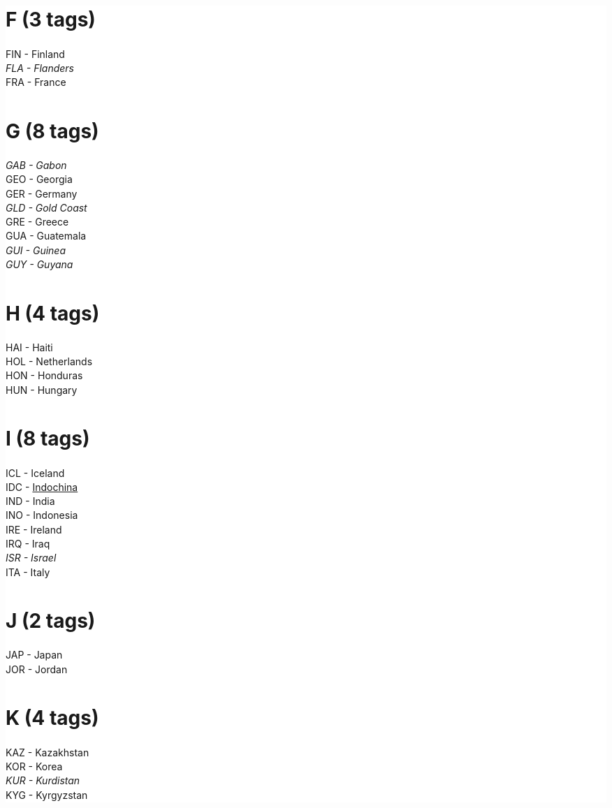 #    F (3 tags) 

FIN - Finland  
*FLA - Flanders*  
FRA - France  

#    G (8 tags) 

*GAB - Gabon*  
GEO - Georgia  
GER - Germany  
*GLD - Gold Coast*  
GRE - Greece  
GUA - Guatemala  
*GUI - Guinea*  
*GUY - Guyana*  

#    H (4 tags) 

HAI - Haiti  
HOL - Netherlands  
HON - Honduras  
HUN - Hungary  

#    I (8 tags) 

ICL - Iceland  
IDC - [Indochina](/Indochina "Indochina")  
IND - India  
INO - Indonesia  
IRE - Ireland  
IRQ - Iraq  
*ISR - Israel*  
ITA - Italy  

#    J (2 tags) 

JAP - Japan  
JOR - Jordan  

#    K (4 tags) 

KAZ - Kazakhstan  
KOR - Korea  
*KUR - Kurdistan*  
KYG - Kyrgyzstan  
